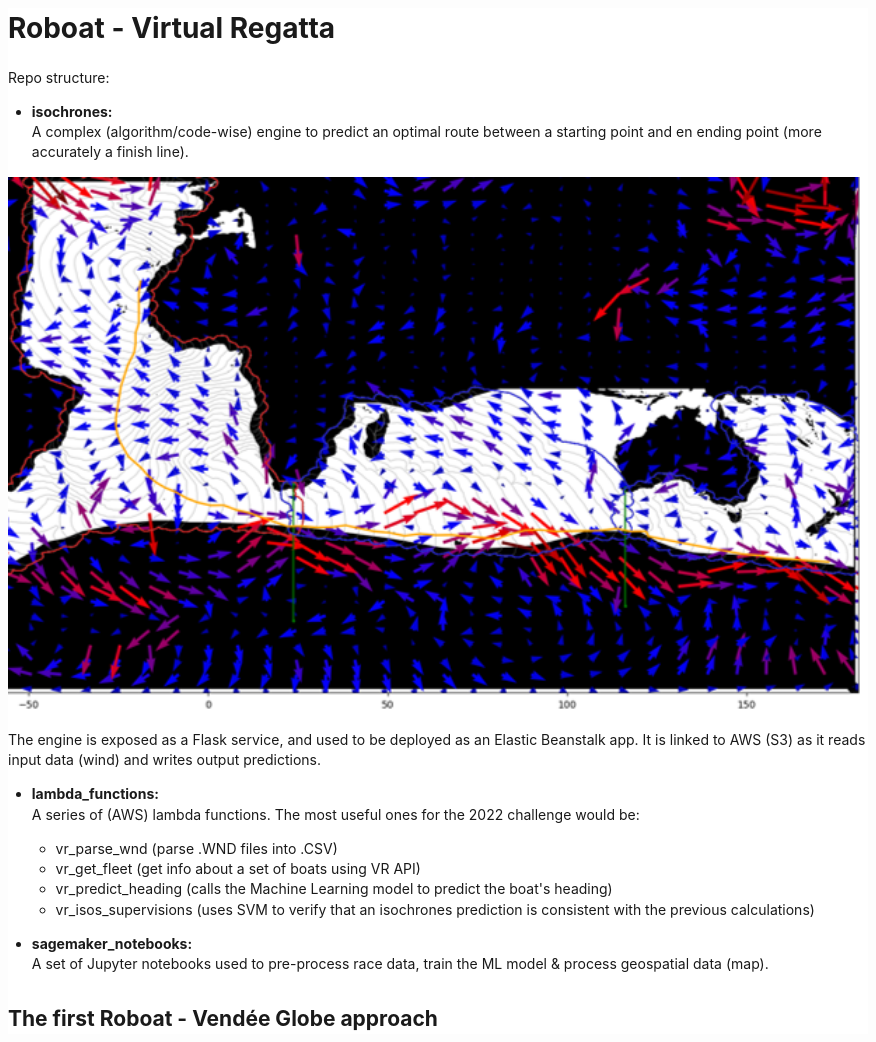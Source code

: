 # Roboat - Virtual Regatta

Repo structure:
- **isochrones:**  
A complex (algorithm/code-wise) engine to predict an optimal route between a starting point and en ending point (more accurately a finish line).

<img src="readme_images/isos.png" width=100% alt="A complex (algorithm/code-wise) engine to predict an optimal route between a starting point and en ending point (more accurately a finish line).">

The engine is exposed as a Flask service, and used to be deployed as an Elastic Beanstalk app. It is linked to AWS (S3) as it reads input data (wind) and writes output predictions.

- **lambda_functions:**   
A series of (AWS) lambda functions. The most useful ones for the 2022 challenge would be:
  - vr_parse_wnd (parse .WND files into .CSV)
  - vr_get_fleet (get info about a set of boats using VR API)
  - vr_predict_heading (calls the Machine Learning model to predict the boat's heading)
  - vr_isos_supervisions (uses SVM to verify that an isochrones prediction is consistent with the previous calculations)

- **sagemaker_notebooks:**  
A set of Jupyter notebooks used to pre-process race data, train the ML model & process geospatial data (map).

## The first Roboat - Vendée Globe approach

